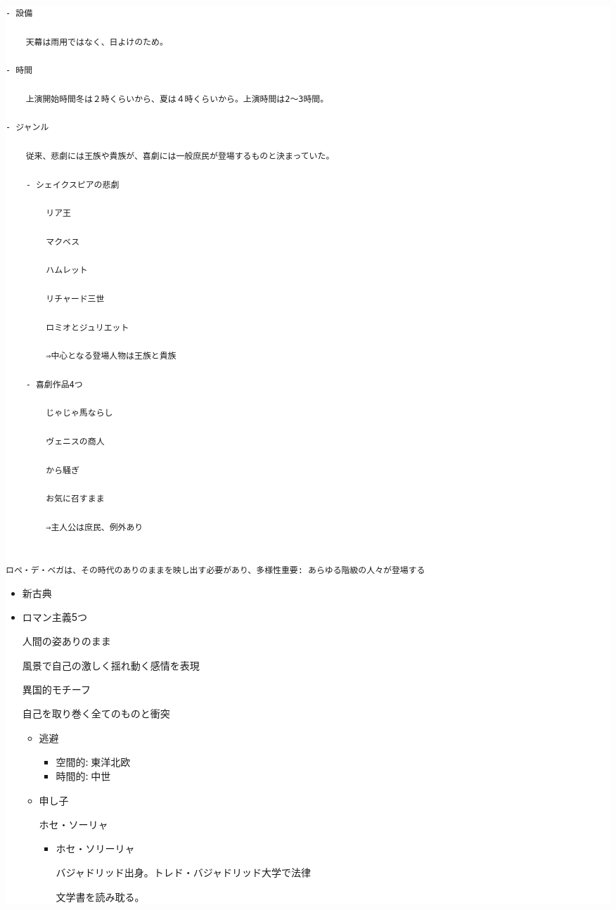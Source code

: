     - 設備
        
        天幕は雨用ではなく、日よけのため。
        
    - 時間
        
        上演開始時間冬は２時くらいから、夏は４時くらいから。上演時間は2～3時間。
        
    - ジャンル
        
        従来、悲劇には王族や貴族が、喜劇には一般庶民が登場するものと決まっていた。
        
        - シェイクスピアの悲劇
            
            リア王
            
            マクベス
            
            ハムレット
            
            リチャード三世
            
            ロミオとジュリエット
            
            ⇒中心となる登場人物は王族と貴族
            
        - 喜劇作品4つ
            
            じゃじゃ馬ならし
            
            ヴェニスの商人
            
            から騒ぎ
            
            お気に召すまま
            
            ⇒主人公は庶民、例外あり
            
    
    ロペ・デ・ベガは、その時代のありのままを映し出す必要があり、多様性重要: あらゆる階級の人々が登場する
    
- 新古典
- ロマン主義5つ
    
    人間の姿ありのまま
    
    風景で自己の激しく揺れ動く感情を表現
    
    異国的モチーフ
    
    自己を取り巻く全てのものと衝突
    
    - 逃避
        - 空間的: 東洋北欧
        - 時間的: 中世
    
    - 申し子
        
         ホセ・ソーリャ
        
        - ホセ・ソリーリャ
            
            バジャドリッド出身。トレド・バジャドリッド大学で法律
            
            文学書を読み耽る。
            